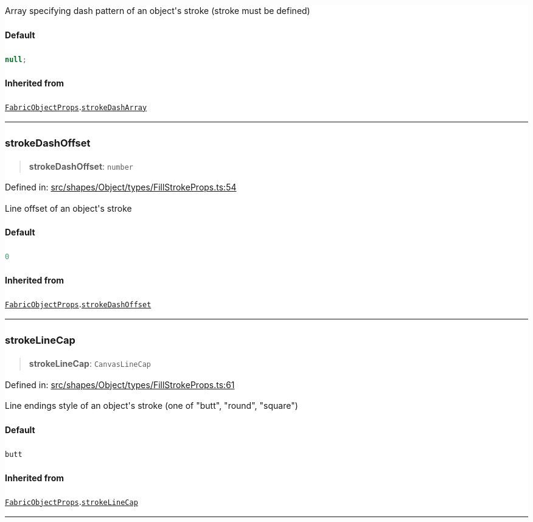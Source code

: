 Array specifying dash pattern of an object's stroke (stroke must be defined)

#### Default

```ts
null;
```

#### Inherited from

[`FabricObjectProps`](/api/interfaces/fabricobjectprops/).[`strokeDashArray`](/api/interfaces/fabricobjectprops/#strokedasharray)

***

### strokeDashOffset

> **strokeDashOffset**: `number`

Defined in: [src/shapes/Object/types/FillStrokeProps.ts:54](https://github.com/fabricjs/fabric.js/blob/fea1b29b7495d9634e300bd4bfa43de097745805/src/shapes/Object/types/FillStrokeProps.ts#L54)

Line offset of an object's stroke

#### Default

```ts
0
```

#### Inherited from

[`FabricObjectProps`](/api/interfaces/fabricobjectprops/).[`strokeDashOffset`](/api/interfaces/fabricobjectprops/#strokedashoffset)

***

### strokeLineCap

> **strokeLineCap**: `CanvasLineCap`

Defined in: [src/shapes/Object/types/FillStrokeProps.ts:61](https://github.com/fabricjs/fabric.js/blob/fea1b29b7495d9634e300bd4bfa43de097745805/src/shapes/Object/types/FillStrokeProps.ts#L61)

Line endings style of an object's stroke (one of "butt", "round", "square")

#### Default

```ts
butt
```

#### Inherited from

[`FabricObjectProps`](/api/interfaces/fabricobjectprops/).[`strokeLineCap`](/api/interfaces/fabricobjectprops/#strokelinecap)

***
